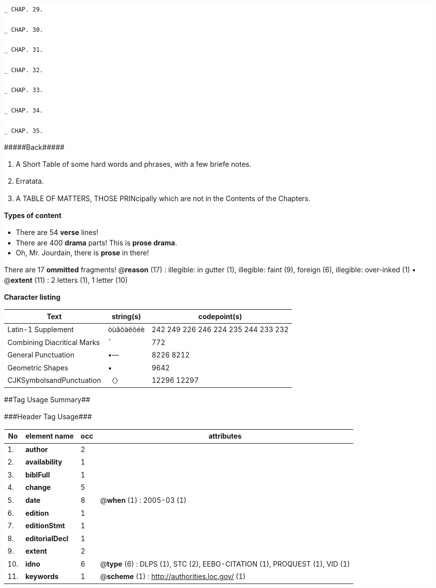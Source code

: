     _ CHAP. 29.

    _ CHAP. 30.

    _ CHAP. 31.

    _ CHAP. 32.

    _ CHAP. 33.

    _ CHAP. 34.

    _ CHAP. 35.

#####Back#####

1. A Short Table of some hard words and phrases, with a few briefe notes.

1. Erratata.

1. A TABLE OF MATTERS, THOSE PRINcipally which are not in the Contents of the Chapters.

**Types of content**

  * There are 54 **verse** lines!
  * There are 400 **drama** parts! This is **prose drama**.
  * Oh, Mr. Jourdain, there is **prose** in there!

There are 17 **ommitted** fragments! 
 @__reason__ (17) : illegible: in gutter (1), illegible: faint (9), foreign (6), illegible: over-inked (1)  •  @__extent__ (11) : 2 letters (1), 1 letter (10)

**Character listing**


|Text|string(s)|codepoint(s)|
|---|---|---|
|Latin-1 Supplement|òùâöàëôéè|242 249 226 246 224 235 244 233 232|
|Combining             Diacritical Marks|̄|772|
|General Punctuation|•—|8226 8212|
|Geometric Shapes|▪|9642|
|CJKSymbolsandPunctuation|〈〉|12296 12297|

##Tag Usage Summary##

###Header Tag Usage###

|No|element name|occ|attributes|
|---|---|---|---|
|1.|__author__|2||
|2.|__availability__|1||
|3.|__biblFull__|1||
|4.|__change__|5||
|5.|__date__|8| @__when__ (1) : 2005-03 (1)|
|6.|__edition__|1||
|7.|__editionStmt__|1||
|8.|__editorialDecl__|1||
|9.|__extent__|2||
|10.|__idno__|6| @__type__ (6) : DLPS (1), STC (2), EEBO-CITATION (1), PROQUEST (1), VID (1)|
|11.|__keywords__|1| @__scheme__ (1) : http://authorities.loc.gov/ (1)|